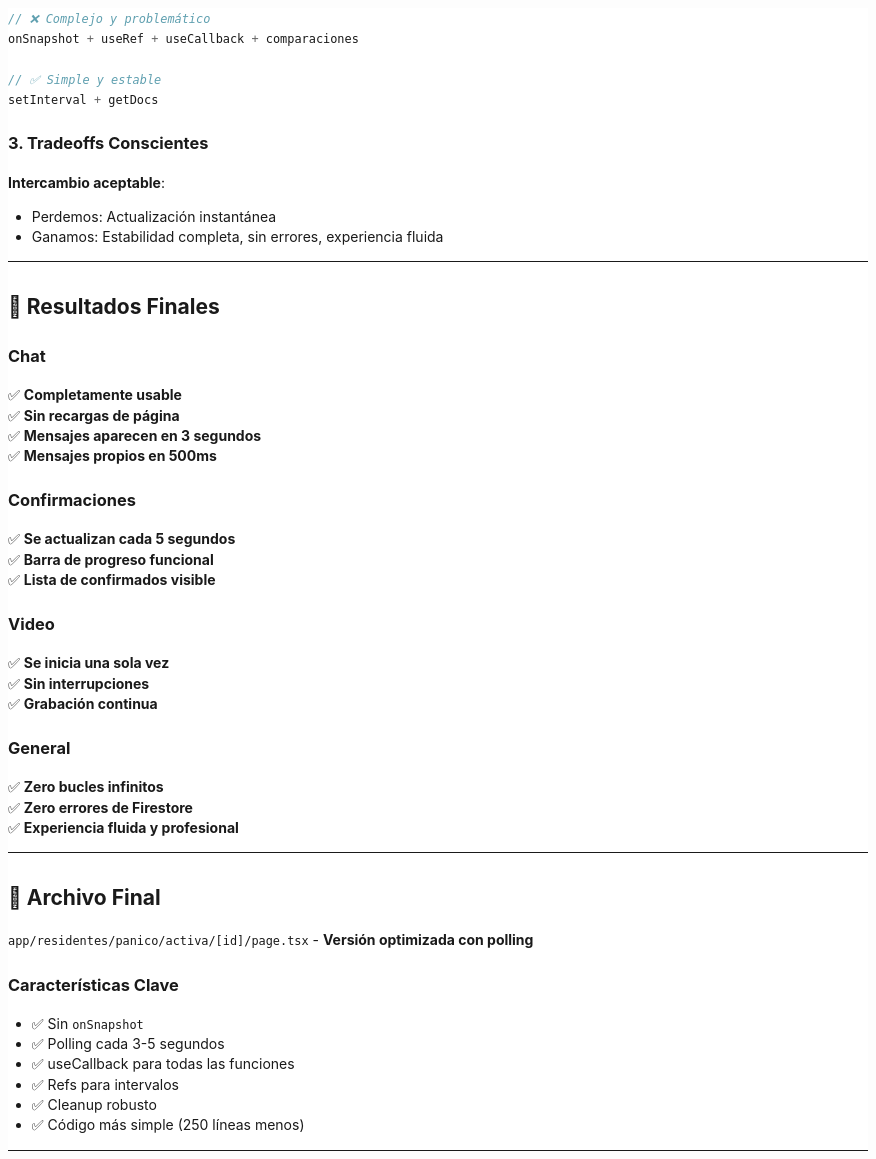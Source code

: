 ```typescript
// ❌ Complejo y problemático
onSnapshot + useRef + useCallback + comparaciones

// ✅ Simple y estable
setInterval + getDocs
```

### 3. Tradeoffs Conscientes

**Intercambio aceptable**:
- Perdemos: Actualización instantánea
- Ganamos: Estabilidad completa, sin errores, experiencia fluida

---

## 🎁 Resultados Finales

### Chat

✅ **Completamente usable**  
✅ **Sin recargas de página**  
✅ **Mensajes aparecen en 3 segundos**  
✅ **Mensajes propios en 500ms**  

### Confirmaciones

✅ **Se actualizan cada 5 segundos**  
✅ **Barra de progreso funcional**  
✅ **Lista de confirmados visible**  

### Video

✅ **Se inicia una sola vez**  
✅ **Sin interrupciones**  
✅ **Grabación continua**  

### General

✅ **Zero bucles infinitos**  
✅ **Zero errores de Firestore**  
✅ **Experiencia fluida y profesional**  

---

## 📂 Archivo Final

`app/residentes/panico/activa/[id]/page.tsx` - **Versión optimizada con polling**

### Características Clave

- ✅ Sin `onSnapshot`
- ✅ Polling cada 3-5 segundos
- ✅ useCallback para todas las funciones
- ✅ Refs para intervalos
- ✅ Cleanup robusto
- ✅ Código más simple (250 líneas menos)

---